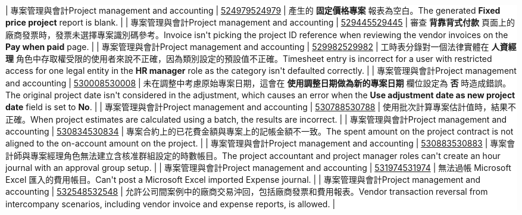 | <span data-ttu-id="daf52-148">專案管理與會計</span><span class="sxs-lookup"><span data-stu-id="daf52-148">Project management and accounting</span></span> | [<span data-ttu-id="daf52-149">524979</span><span class="sxs-lookup"><span data-stu-id="daf52-149">524979</span></span>](https://fix.lcs.dynamics.com/Issue/Details/?bugId=524979) | <span data-ttu-id="daf52-150">產生的 **固定價格專案** 報表為空白。</span><span class="sxs-lookup"><span data-stu-id="daf52-150">The generated **Fixed price project** report is blank.</span></span>                                                                                                         |
| <span data-ttu-id="daf52-151">專案管理與會計</span><span class="sxs-lookup"><span data-stu-id="daf52-151">Project management and accounting</span></span> | [<span data-ttu-id="daf52-152">529445</span><span class="sxs-lookup"><span data-stu-id="daf52-152">529445</span></span>](https://fix.lcs.dynamics.com/Issue/Details/?bugId=529445) | <span data-ttu-id="daf52-153">審查 **背靠背式付款** 頁面上的廠商發票時，發票未選擇專案識別碼參考。</span><span class="sxs-lookup"><span data-stu-id="daf52-153">Invoice isn't picking the project ID reference when reviewing the vendor invoices on the **Pay when paid** page.</span></span>                                                                          |
| <span data-ttu-id="daf52-154">專案管理與會計</span><span class="sxs-lookup"><span data-stu-id="daf52-154">Project management and accounting</span></span> | [<span data-ttu-id="daf52-155">529982</span><span class="sxs-lookup"><span data-stu-id="daf52-155">529982</span></span>](https://fix.lcs.dynamics.com/Issue/Details/?bugId=529982) | <span data-ttu-id="daf52-156">工時表分錄對一個法律實體在 **人資經理** 角色中存取權受限的使用者來說不正確，因為類別設定的預設值不正確。</span><span class="sxs-lookup"><span data-stu-id="daf52-156">Timesheet entry is incorrect for a user with restricted access for one legal entity in the **HR manager** role as the category isn't defaulted correctly.</span></span>                                         |
| <span data-ttu-id="daf52-157">專案管理與會計</span><span class="sxs-lookup"><span data-stu-id="daf52-157">Project management and accounting</span></span> | [<span data-ttu-id="daf52-158">530008</span><span class="sxs-lookup"><span data-stu-id="daf52-158">530008</span></span>](https://fix.lcs.dynamics.com/Issue/Details/?bugId=530008) | <span data-ttu-id="daf52-159">未在調整中考慮原始專案日期，這會在 **使用調整日期做為新的專案日期** 欄位設定為 **否** 時造成錯誤。</span><span class="sxs-lookup"><span data-stu-id="daf52-159">The original project date isn't considered in the adjustment, which causes an error when the **Use adjustment date as new project date** field is set to **No**.</span></span>                                             |
| <span data-ttu-id="daf52-160">專案管理與會計</span><span class="sxs-lookup"><span data-stu-id="daf52-160">Project management and accounting</span></span> | [<span data-ttu-id="daf52-161">530788</span><span class="sxs-lookup"><span data-stu-id="daf52-161">530788</span></span>](https://fix.lcs.dynamics.com/Issue/Details/?bugId=530788) | <span data-ttu-id="daf52-162">使用批次計算專案估計值時，結果不正確。</span><span class="sxs-lookup"><span data-stu-id="daf52-162">When project estimates are calculated using a batch, the results are incorrect.</span></span>                                                                                                         |
| <span data-ttu-id="daf52-163">專案管理與會計</span><span class="sxs-lookup"><span data-stu-id="daf52-163">Project management and accounting</span></span> | [<span data-ttu-id="daf52-164">530834</span><span class="sxs-lookup"><span data-stu-id="daf52-164">530834</span></span>](https://fix.lcs.dynamics.com/Issue/Details/?bugId=530834) | <span data-ttu-id="daf52-165">專案合約上的已花費金額與專案上的記帳金額不一致。</span><span class="sxs-lookup"><span data-stu-id="daf52-165">The spent amount on the project contract is not aligned to the on-account amount on the project.</span></span>                                                                             |
| <span data-ttu-id="daf52-166">專案管理與會計</span><span class="sxs-lookup"><span data-stu-id="daf52-166">Project management and accounting</span></span> | [<span data-ttu-id="daf52-167">530883</span><span class="sxs-lookup"><span data-stu-id="daf52-167">530883</span></span>](https://fix.lcs.dynamics.com/Issue/Details/?bugId=530883) | <span data-ttu-id="daf52-168">專案會計師與專案經理角色無法建立含核准群組設定的時數帳目。</span><span class="sxs-lookup"><span data-stu-id="daf52-168">The project accountant and project manager roles can't create an hour journal with an approval group setup.</span></span>                                                                                 |
| <span data-ttu-id="daf52-169">專案管理與會計</span><span class="sxs-lookup"><span data-stu-id="daf52-169">Project management and accounting</span></span> | [<span data-ttu-id="daf52-170">531974</span><span class="sxs-lookup"><span data-stu-id="daf52-170">531974</span></span>](https://fix.lcs.dynamics.com/Issue/Details/?bugId=531974) | <span data-ttu-id="daf52-171">無法過帳 Microsoft Excel 匯入的費用帳目。</span><span class="sxs-lookup"><span data-stu-id="daf52-171">Can't post a Microsoft Excel imported Expense journal.</span></span>                                                                                                                                       |
| <span data-ttu-id="daf52-172">專案管理與會計</span><span class="sxs-lookup"><span data-stu-id="daf52-172">Project management and accounting</span></span> | [<span data-ttu-id="daf52-173">532548</span><span class="sxs-lookup"><span data-stu-id="daf52-173">532548</span></span>](https://fix.lcs.dynamics.com/Issue/Details/?bugId=532548) | <span data-ttu-id="daf52-174">允許公司間案例中的廠商交易沖回，包括廠商發票和費用報表。</span><span class="sxs-lookup"><span data-stu-id="daf52-174">Vendor transaction reversal from intercompany scenarios, including vendor invoice and expense reports, is allowed.</span></span>                                                                     |